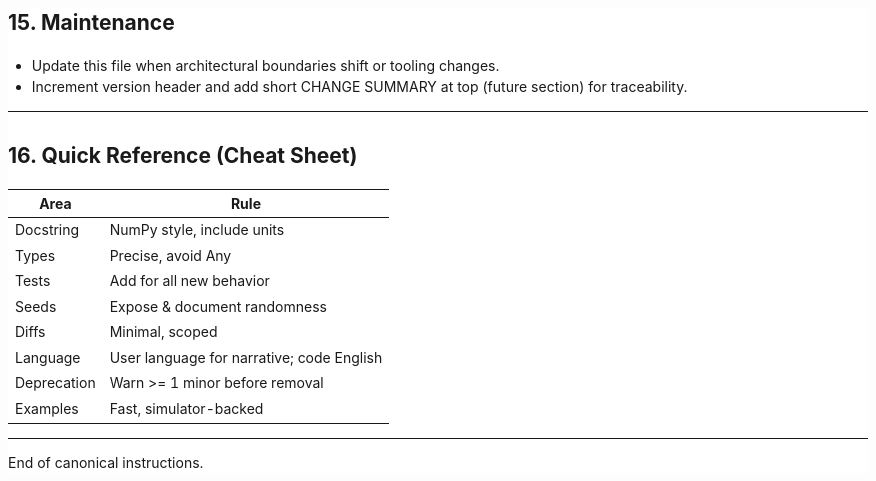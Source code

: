 
## 15. Maintenance
* Update this file when architectural boundaries shift or tooling changes.
* Increment version header and add short CHANGE SUMMARY at top (future section) for traceability.

---

## 16. Quick Reference (Cheat Sheet)
| Area | Rule |
|------|------|
| Docstring | NumPy style, include units |
| Types | Precise, avoid Any |
| Tests | Add for all new behavior |
| Seeds | Expose & document randomness |
| Diffs | Minimal, scoped |
| Language | User language for narrative; code English |
| Deprecation | Warn >= 1 minor before removal |
| Examples | Fast, simulator-backed |

---

End of canonical instructions.
